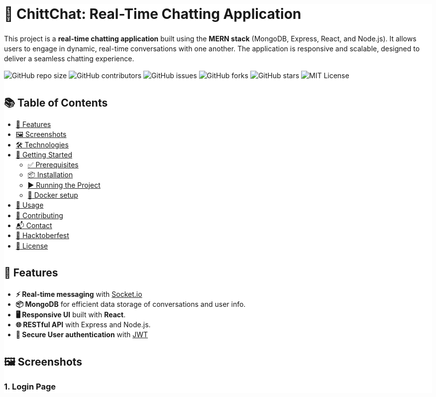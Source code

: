 # 💬 ChittChat: Real-Time Chatting Application

This project is a **real-time chatting application** built using the **MERN stack** (MongoDB, Express, React, and Node.js). It allows users to engage in dynamic, real-time conversations with one another. The application is responsive and scalable, designed to deliver a seamless chatting experience.


![GitHub repo size](https://img.shields.io/github/repo-size/shambhaveesrivastava12/ChittChat)
![GitHub contributors](https://img.shields.io/github/contributors/shambhaveesrivastava12/ChittChat)
![GitHub issues](https://img.shields.io/github/issues/shambhaveesrivastava12/ChittChat)
![GitHub forks](https://img.shields.io/github/forks/shambhaveesrivastava12/ChittChat)
![GitHub stars](https://img.shields.io/github/stars/shambhaveesrivastava12/ChittChat)
![MIT License](https://img.shields.io/badge/license-MIT-green)


## 📚 Table of Contents

- [🚀 Features](#🚀-features)
- [🖼️ Screenshots](#🖼️-screenshots)
- [🛠️ Technologies](#🛠️-technologies)
- [🧰 Getting Started](#🧰-getting-started)
  - [✅ Prerequisites](#✅-prerequisites)
  - [📦 Installation](#📦-installation)
  - [▶️ Running the Project](#▶️-running-the-project)
  - [🐳 Docker setup](#🐳-docker-setup)
- [📱 Usage](#📱-usage)
- [🤝 Contributing](#🤝-contributing)
- [📬 Contact](#📬-contact)
- [🎉 Hacktoberfest](#🎉-hacktoberfest)
- [📄 License](#📄-license)



## 🚀 Features

- **⚡ Real-time messaging** with [Socket.io](https://socket.io/)
- **📦 MongoDB** for efficient data storage of conversations and user info.
- **🖥️ Responsive UI** built with **React**.
- **🌐 RESTful API** with Express and Node.js.
- **🔐 Secure User authentication** with [JWT](https://jwtsecrets.com/)

## 🖼️ Screenshots

### 1. Login Page
